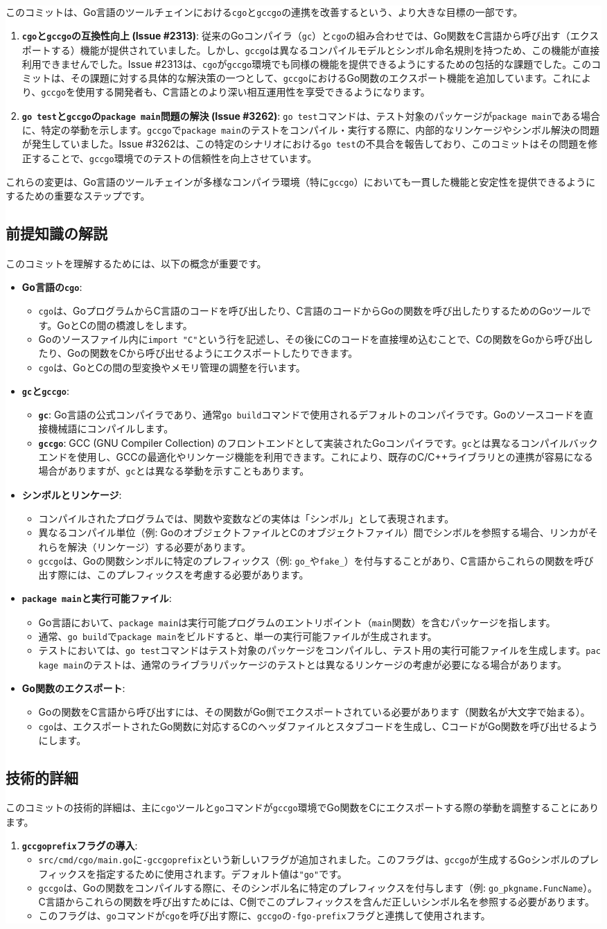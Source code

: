 このコミットは、Go言語のツールチェインにおける`cgo`と`gccgo`の連携を改善するという、より大きな目標の一部です。

1.  **`cgo`と`gccgo`の互換性向上 (Issue #2313)**: 従来のGoコンパイラ（`gc`）と`cgo`の組み合わせでは、Go関数をC言語から呼び出す（エクスポートする）機能が提供されていました。しかし、`gccgo`は異なるコンパイルモデルとシンボル命名規則を持つため、この機能が直接利用できませんでした。Issue #2313は、`cgo`が`gccgo`環境でも同様の機能を提供できるようにするための包括的な課題でした。このコミットは、その課題に対する具体的な解決策の一つとして、`gccgo`におけるGo関数のエクスポート機能を追加しています。これにより、`gccgo`を使用する開発者も、C言語とのより深い相互運用性を享受できるようになります。

2.  **`go test`と`gccgo`の`package main`問題の解決 (Issue #3262)**: `go test`コマンドは、テスト対象のパッケージが`package main`である場合に、特定の挙動を示します。`gccgo`で`package main`のテストをコンパイル・実行する際に、内部的なリンケージやシンボル解決の問題が発生していました。Issue #3262は、この特定のシナリオにおける`go test`の不具合を報告しており、このコミットはその問題を修正することで、`gccgo`環境でのテストの信頼性を向上させています。

これらの変更は、Go言語のツールチェインが多様なコンパイラ環境（特に`gccgo`）においても一貫した機能と安定性を提供できるようにするための重要なステップです。

## 前提知識の解説

このコミットを理解するためには、以下の概念が重要です。

*   **Go言語の`cgo`**:
    *   `cgo`は、GoプログラムからC言語のコードを呼び出したり、C言語のコードからGoの関数を呼び出したりするためのGoツールです。GoとCの間の橋渡しをします。
    *   Goのソースファイル内に`import "C"`という行を記述し、その後にCのコードを直接埋め込むことで、Cの関数をGoから呼び出したり、Goの関数をCから呼び出せるようにエクスポートしたりできます。
    *   `cgo`は、GoとCの間の型変換やメモリ管理の調整を行います。

*   **`gc`と`gccgo`**:
    *   **`gc`**: Go言語の公式コンパイラであり、通常`go build`コマンドで使用されるデフォルトのコンパイラです。Goのソースコードを直接機械語にコンパイルします。
    *   **`gccgo`**: GCC (GNU Compiler Collection) のフロントエンドとして実装されたGoコンパイラです。`gc`とは異なるコンパイルバックエンドを使用し、GCCの最適化やリンケージ機能を利用できます。これにより、既存のC/C++ライブラリとの連携が容易になる場合がありますが、`gc`とは異なる挙動を示すこともあります。

*   **シンボルとリンケージ**:
    *   コンパイルされたプログラムでは、関数や変数などの実体は「シンボル」として表現されます。
    *   異なるコンパイル単位（例: GoのオブジェクトファイルとCのオブジェクトファイル）間でシンボルを参照する場合、リンカがそれらを解決（リンケージ）する必要があります。
    *   `gccgo`は、Goの関数シンボルに特定のプレフィックス（例: `go_`や`fake_`）を付与することがあり、C言語からこれらの関数を呼び出す際には、このプレフィックスを考慮する必要があります。

*   **`package main`と実行可能ファイル**:
    *   Go言語において、`package main`は実行可能プログラムのエントリポイント（`main`関数）を含むパッケージを指します。
    *   通常、`go build`で`package main`をビルドすると、単一の実行可能ファイルが生成されます。
    *   テストにおいては、`go test`コマンドはテスト対象のパッケージをコンパイルし、テスト用の実行可能ファイルを生成します。`package main`のテストは、通常のライブラリパッケージのテストとは異なるリンケージの考慮が必要になる場合があります。

*   **Go関数のエクスポート**:
    *   Goの関数をC言語から呼び出すには、その関数がGo側でエクスポートされている必要があります（関数名が大文字で始まる）。
    *   `cgo`は、エクスポートされたGo関数に対応するCのヘッダファイルとスタブコードを生成し、CコードがGo関数を呼び出せるようにします。

## 技術的詳細

このコミットの技術的詳細は、主に`cgo`ツールと`go`コマンドが`gccgo`環境でGo関数をCにエクスポートする際の挙動を調整することにあります。

1.  **`gccgoprefix`フラグの導入**:
    *   `src/cmd/cgo/main.go`に`-gccgoprefix`という新しいフラグが追加されました。このフラグは、`gccgo`が生成するGoシンボルのプレフィックスを指定するために使用されます。デフォルト値は`"go"`です。
    *   `gccgo`は、Goの関数をコンパイルする際に、そのシンボル名に特定のプレフィックスを付与します（例: `go_pkgname.FuncName`）。C言語からこれらの関数を呼び出すためには、C側でこのプレフィックスを含んだ正しいシンボル名を参照する必要があります。
    *   このフラグは、`go`コマンドが`cgo`を呼び出す際に、`gccgo`の`-fgo-prefix`フラグと連携して使用されます。
